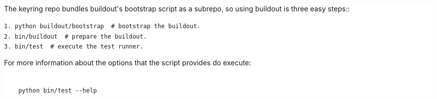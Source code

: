 The keyring repo bundles buildout's bootstrap script as a subrepo, so using
buildout is three easy steps::

    1. python buildout/bootstrap  # bootstrap the buildout.
    2. bin/buildout  # prepare the buildout.
    3. bin/test  # execute the test runner.

For more information about the options that the script provides do execute:

```shell

    python bin/test --help
```
